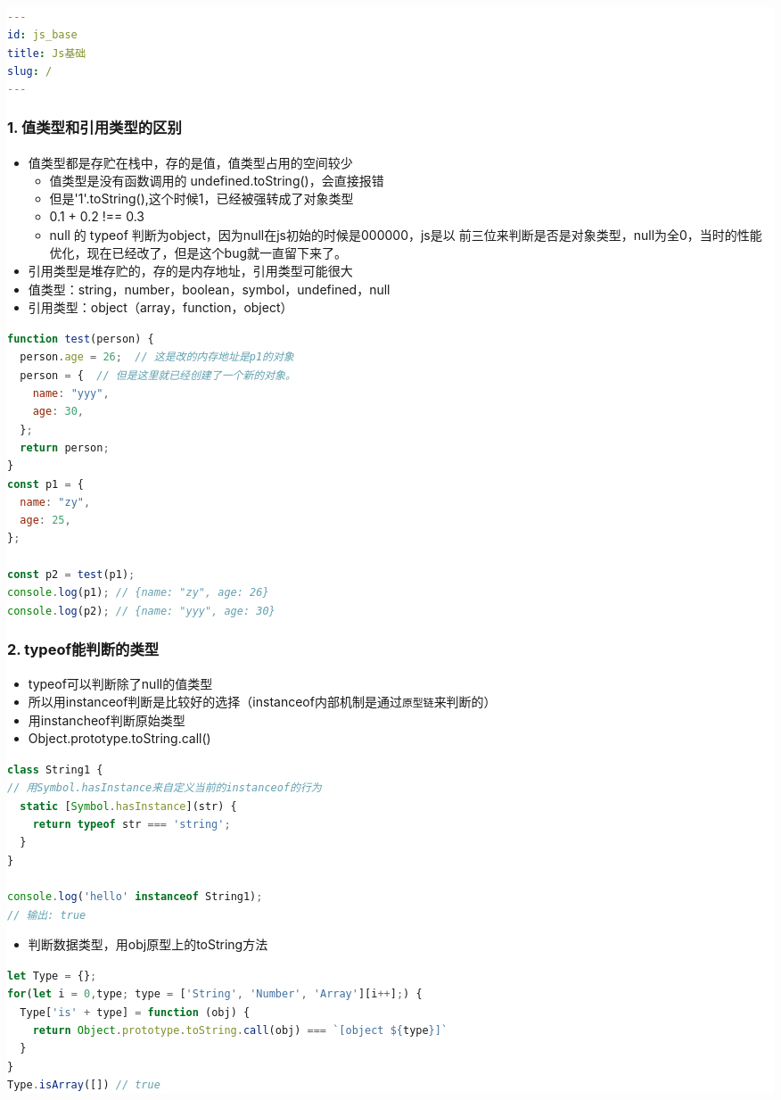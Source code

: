 ```yaml
---
id: js_base
title: Js基础
slug: /
---
```

### 1. 值类型和引用类型的区别
- 值类型都是存贮在栈中，存的是值，值类型占用的空间较少
    + 值类型是没有函数调用的 undefined.toString()，会直接报错
    + 但是'1'.toString(),这个时候1，已经被强转成了对象类型
    + 0.1 + 0.2 !== 0.3
    + null 的 typeof 判断为object，因为null在js初始的时候是000000，js是以 前三位来判断是否是对象类型，null为全0，当时的性能优化，现在已经改了，但是这个bug就一直留下来了。
- 引用类型是堆存贮的，存的是内存地址，引用类型可能很大
- 值类型：string，number，boolean，symbol，undefined，null
- 引用类型：object（array，function，object）
```js
function test(person) {
  person.age = 26;  // 这是改的内存地址是p1的对象
  person = {  // 但是这里就已经创建了一个新的对象。
    name: "yyy",
    age: 30,
  };
  return person;
}
const p1 = {
  name: "zy",
  age: 25,
};

const p2 = test(p1);
console.log(p1); // {name: "zy", age: 26}
console.log(p2); // {name: "yyy", age: 30}
```

### 2. typeof能判断的类型
- typeof可以判断除了null的值类型
- 所以用instanceof判断是比较好的选择（instanceof内部机制是通过`原型链`来判断的）
- 用instancheof判断原始类型
- Object.prototype.toString.call()
```js
class String1 {
// 用Symbol.hasInstance来自定义当前的instanceof的行为
  static [Symbol.hasInstance](str) {
    return typeof str === 'string';
  }
}

console.log('hello' instanceof String1);
// 输出: true
```
- 判断数据类型，用obj原型上的toString方法
```js
let Type = {};
for(let i = 0,type; type = ['String', 'Number', 'Array'][i++];) {
  Type['is' + type] = function (obj) {
    return Object.prototype.toString.call(obj) === `[object ${type}]`
  }
}
Type.isArray([]) // true
```
